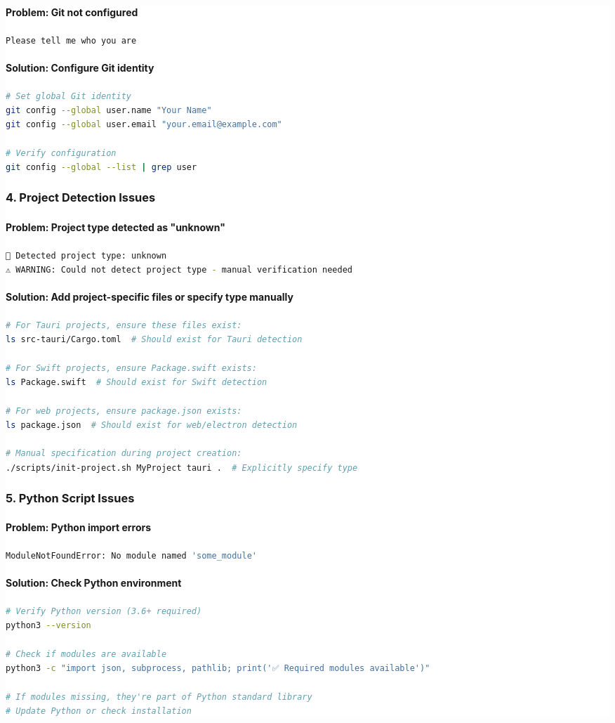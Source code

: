 #### **Problem**: Git not configured
```bash
Please tell me who you are
```

#### **Solution**: Configure Git identity
```bash
# Set global Git identity
git config --global user.name "Your Name"
git config --global user.email "your.email@example.com"

# Verify configuration
git config --global --list | grep user
```

### 4. Project Detection Issues

#### **Problem**: Project type detected as "unknown"
```bash
🔧 Detected project type: unknown
⚠️ WARNING: Could not detect project type - manual verification needed
```

#### **Solution**: Add project-specific files or specify type manually
```bash
# For Tauri projects, ensure these files exist:
ls src-tauri/Cargo.toml  # Should exist for Tauri detection

# For Swift projects, ensure Package.swift exists:
ls Package.swift  # Should exist for Swift detection

# For web projects, ensure package.json exists:
ls package.json  # Should exist for web/electron detection

# Manual specification during project creation:
./scripts/init-project.sh MyProject tauri .  # Explicitly specify type
```

### 5. Python Script Issues

#### **Problem**: Python import errors
```bash
ModuleNotFoundError: No module named 'some_module'
```

#### **Solution**: Check Python environment
```bash
# Verify Python version (3.6+ required)
python3 --version

# Check if modules are available
python3 -c "import json, subprocess, pathlib; print('✅ Required modules available')"

# If modules missing, they're part of Python standard library
# Update Python or check installation
```
